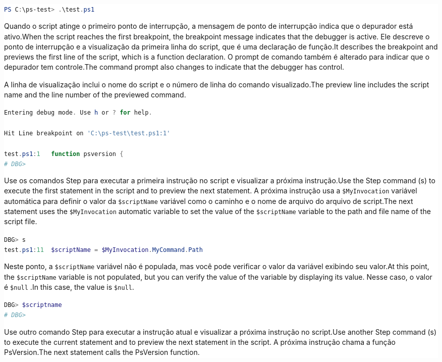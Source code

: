 ```powershell
PS C:\ps-test> .\test.ps1
```

<span data-ttu-id="a288e-212">Quando o script atinge o primeiro ponto de interrupção, a mensagem de ponto de interrupção indica que o depurador está ativo.</span><span class="sxs-lookup"><span data-stu-id="a288e-212">When the script reaches the first breakpoint, the breakpoint message indicates that the debugger is active.</span></span> <span data-ttu-id="a288e-213">Ele descreve o ponto de interrupção e a visualização da primeira linha do script, que é uma declaração de função.</span><span class="sxs-lookup"><span data-stu-id="a288e-213">It describes the breakpoint and previews the first line of the script, which is a function declaration.</span></span> <span data-ttu-id="a288e-214">O prompt de comando também é alterado para indicar que o depurador tem controle.</span><span class="sxs-lookup"><span data-stu-id="a288e-214">The command prompt also changes to indicate that the debugger has control.</span></span>

<span data-ttu-id="a288e-215">A linha de visualização inclui o nome do script e o número de linha do comando visualizado.</span><span class="sxs-lookup"><span data-stu-id="a288e-215">The preview line includes the script name and the line number of the previewed command.</span></span>

```powershell
Entering debug mode. Use h or ? for help.

Hit Line breakpoint on 'C:\ps-test\test.ps1:1'

test.ps1:1   function psversion {
# DBG>
```

<span data-ttu-id="a288e-216">Use os comandos Step para executar a primeira instrução no script e visualizar a próxima instrução.</span><span class="sxs-lookup"><span data-stu-id="a288e-216">Use the Step command (s) to execute the first statement in the script and to preview the next statement.</span></span> <span data-ttu-id="a288e-217">A próxima instrução usa a `$MyInvocation` variável automática para definir o valor da `$scriptName` variável como o caminho e o nome de arquivo do arquivo de script.</span><span class="sxs-lookup"><span data-stu-id="a288e-217">The next statement uses the `$MyInvocation` automatic variable to set the value of the `$scriptName` variable to the path and file name of the script file.</span></span>

```powershell
DBG> s
test.ps1:11  $scriptName = $MyInvocation.MyCommand.Path
```

<span data-ttu-id="a288e-218">Neste ponto, a `$scriptName` variável não é populada, mas você pode verificar o valor da variável exibindo seu valor.</span><span class="sxs-lookup"><span data-stu-id="a288e-218">At this point, the `$scriptName` variable is not populated, but you can verify the value of the variable by displaying its value.</span></span> <span data-ttu-id="a288e-219">Nesse caso, o valor é `$null` .</span><span class="sxs-lookup"><span data-stu-id="a288e-219">In this case, the value is `$null`.</span></span>

```powershell
DBG> $scriptname
# DBG>
```

<span data-ttu-id="a288e-220">Use outro comando Step para executar a instrução atual e visualizar a próxima instrução no script.</span><span class="sxs-lookup"><span data-stu-id="a288e-220">Use another Step command (s) to execute the current statement and to preview the next statement in the script.</span></span> <span data-ttu-id="a288e-221">A próxima instrução chama a função PsVersion.</span><span class="sxs-lookup"><span data-stu-id="a288e-221">The next statement calls the PsVersion function.</span></span>
